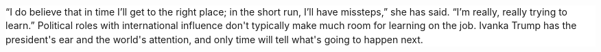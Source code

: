“I do believe that in time I’ll get to the right place; in the short run, I’ll have missteps,” she has said. “I’m really, really trying to learn.” Political roles with international influence don't typically make much room for learning on the job. Ivanka Trump has the president's ear and the world's attention, and only time will tell what's going to happen next.